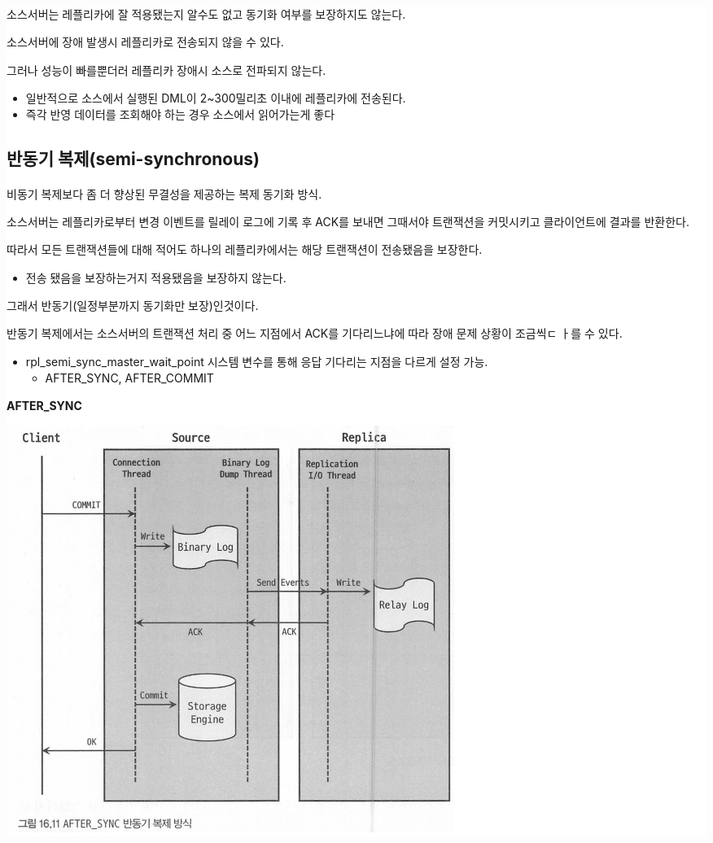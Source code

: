 소스서버는 레플리카에 잘 적용됐는지 알수도 없고 동기화 여부를 보장하지도 않는다.

소스서버에 장애 발생시 레플리카로 전송되지 않을 수 있다.

그러나 성능이 빠를뿐더러 레플리카 장애시 소스로 전파되지 않는다.

- 일반적으로 소스에서 실행된 DML이 2~300밀리초 이내에 레플리카에 전송된다.
- 즉각 반영 데이터를 조회해야 하는 경우 소스에서 읽어가는게 좋다

## 반동기 복제(semi-synchronous)

비동기 복제보다 좀 더 향상된 무결성을 제공하는 복제 동기화 방식.

소스서버는 레플리카로부터 변경 이벤트를 릴레이 로그에 기록 후 ACK를 보내면 그때서야 트랜잭션을 커밋시키고 클라이언트에 결과를 반환한다.

따라서 모든 트랜잭션들에 대해 적어도 하나의 레플리카에서는 해당 트랜잭션이 전송됐음을 보장한다.

- 전송 됐음을 보장하는거지 적용됐음을 보장하지 않는다.

그래서 반동기(일정부분까지 동기화만 보장)인것이다.

반동기 복제에서는 소스서버의 트랜잭션 처리 중 어느 지점에서 ACK를 기다리느냐에 따라 장애 문제 상황이 조금씩ㄷ ㅏ를 수 있다.

- rpl_semi_sync_master_wait_point 시스템 변수를 통해 응답 기다리는 지점을 다르게 설정 가능.
  - AFTER_SYNC, AFTER_COMMIT

**AFTER_SYNC**

<img src="./images/image-20240107145956963.png" width = 550 >